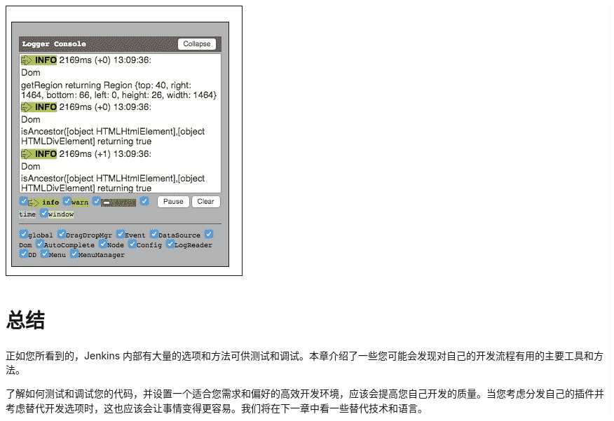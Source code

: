 ![Jenkins Logger Console](img/00071.jpeg)

# 总结

正如您所看到的，Jenkins 内部有大量的选项和方法可供测试和调试。本章介绍了一些您可能会发现对自己的开发流程有用的主要工具和方法。

了解如何测试和调试您的代码，并设置一个适合您需求和偏好的高效开发环境，应该会提高您自己开发的质量。当您考虑分发自己的插件并考虑替代开发选项时，这也应该会让事情变得更容易。我们将在下一章中看一些替代技术和语言。
